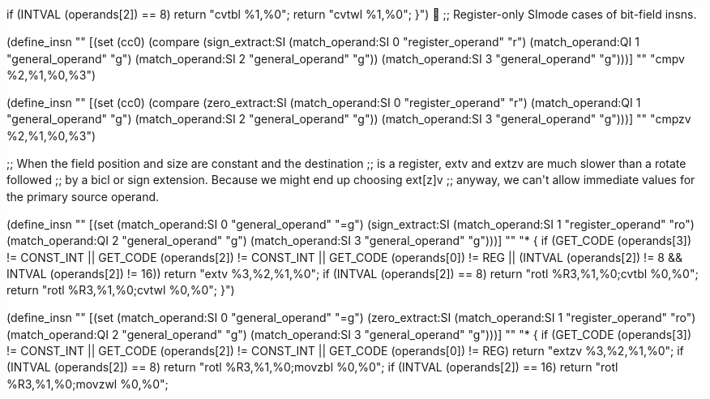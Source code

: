   if (INTVAL (operands[2]) == 8)
    return \"cvtbl %1,%0\";
  return \"cvtwl %1,%0\";
}")

;; Register-only SImode cases of bit-field insns.

(define_insn ""
  [(set (cc0)
	(compare
	 (sign_extract:SI (match_operand:SI 0 "register_operand" "r")
			  (match_operand:QI 1 "general_operand" "g")
			  (match_operand:SI 2 "general_operand" "g"))
	 (match_operand:SI 3 "general_operand" "g")))]
  ""
  "cmpv %2,%1,%0,%3")

(define_insn ""
  [(set (cc0)
	(compare
	 (zero_extract:SI (match_operand:SI 0 "register_operand" "r")
			  (match_operand:QI 1 "general_operand" "g")
			  (match_operand:SI 2 "general_operand" "g"))
	 (match_operand:SI 3 "general_operand" "g")))]
  ""
  "cmpzv %2,%1,%0,%3")

;; When the field position and size are constant and the destination
;; is a register, extv and extzv are much slower than a rotate followed
;; by a bicl or sign extension.  Because we might end up choosing ext[z]v
;; anyway, we can't allow immediate values for the primary source operand.

(define_insn ""
  [(set (match_operand:SI 0 "general_operand" "=g")
	(sign_extract:SI (match_operand:SI 1 "register_operand" "ro")
			 (match_operand:QI 2 "general_operand" "g")
			 (match_operand:SI 3 "general_operand" "g")))]
  ""
  "*
{
  if (GET_CODE (operands[3]) != CONST_INT || GET_CODE (operands[2]) != CONST_INT
      || GET_CODE (operands[0]) != REG
      || (INTVAL (operands[2]) != 8 && INTVAL (operands[2]) != 16))
    return \"extv %3,%2,%1,%0\";
  if (INTVAL (operands[2]) == 8)
    return \"rotl %R3,%1,%0\;cvtbl %0,%0\";
  return \"rotl %R3,%1,%0\;cvtwl %0,%0\";
}")

(define_insn ""
  [(set (match_operand:SI 0 "general_operand" "=g")
	(zero_extract:SI (match_operand:SI 1 "register_operand" "ro")
			 (match_operand:QI 2 "general_operand" "g")
			 (match_operand:SI 3 "general_operand" "g")))]
  ""
  "*
{
  if (GET_CODE (operands[3]) != CONST_INT || GET_CODE (operands[2]) != CONST_INT
      || GET_CODE (operands[0]) != REG)
    return \"extzv %3,%2,%1,%0\";
  if (INTVAL (operands[2]) == 8)
    return \"rotl %R3,%1,%0\;movzbl %0,%0\";
  if (INTVAL (operands[2]) == 16)
    return \"rotl %R3,%1,%0\;movzwl %0,%0\";